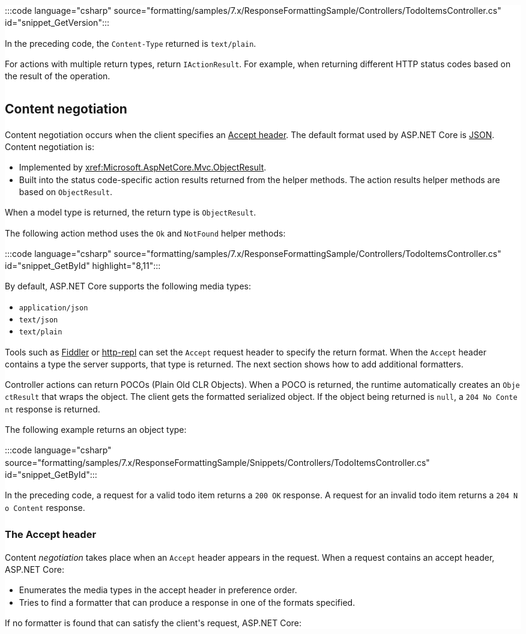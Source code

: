 :::code language="csharp" source="formatting/samples/7.x/ResponseFormattingSample/Controllers/TodoItemsController.cs" id="snippet_GetVersion":::

In the preceding code, the `Content-Type` returned is `text/plain`.

For actions with multiple return types, return `IActionResult`. For example, when returning different HTTP status codes based on the result of the operation.

## Content negotiation

Content negotiation occurs when the client specifies an [Accept header](https://www.rfc-editor.org/rfc/rfc9110#field.accept). The default format used by ASP.NET Core is [JSON](https://json.org/). Content negotiation is:

* Implemented by <xref:Microsoft.AspNetCore.Mvc.ObjectResult>.
* Built into the status code-specific action results returned from the helper methods. The action results helper methods are based on `ObjectResult`.

When a model type is returned, the return type is `ObjectResult`.

The following action method uses the `Ok` and `NotFound` helper methods:

:::code language="csharp" source="formatting/samples/7.x/ResponseFormattingSample/Controllers/TodoItemsController.cs" id="snippet_GetById" highlight="8,11":::

By default, ASP.NET Core supports the following media types:

* `application/json`
* `text/json`
* `text/plain`

Tools such as [Fiddler](https://www.telerik.com/fiddler) or [http-repl](xref:web-api/http-repl) can set the `Accept` request header to specify the return format. When the `Accept` header contains a type the server supports, that type is returned. The next section shows how to add additional formatters.

Controller actions can return POCOs (Plain Old CLR Objects). When a POCO is returned, the runtime automatically creates an `ObjectResult` that wraps the object. The client gets the formatted serialized object. If the object being returned is `null`, a `204 No Content` response is returned.

The following example returns an object type:

:::code language="csharp" source="formatting/samples/7.x/ResponseFormattingSample/Snippets/Controllers/TodoItemsController.cs" id="snippet_GetById":::

In the preceding code, a request for a valid todo item returns a `200 OK` response. A request for an invalid todo item returns a `204 No Content` response.

### The Accept header

Content *negotiation* takes place when an `Accept` header appears in the request. When a request contains an accept header, ASP.NET Core:

* Enumerates the media types in the accept header in preference order.
* Tries to find a formatter that can produce a response in one of the formats specified.

If no formatter is found that can satisfy the client's request, ASP.NET Core:
